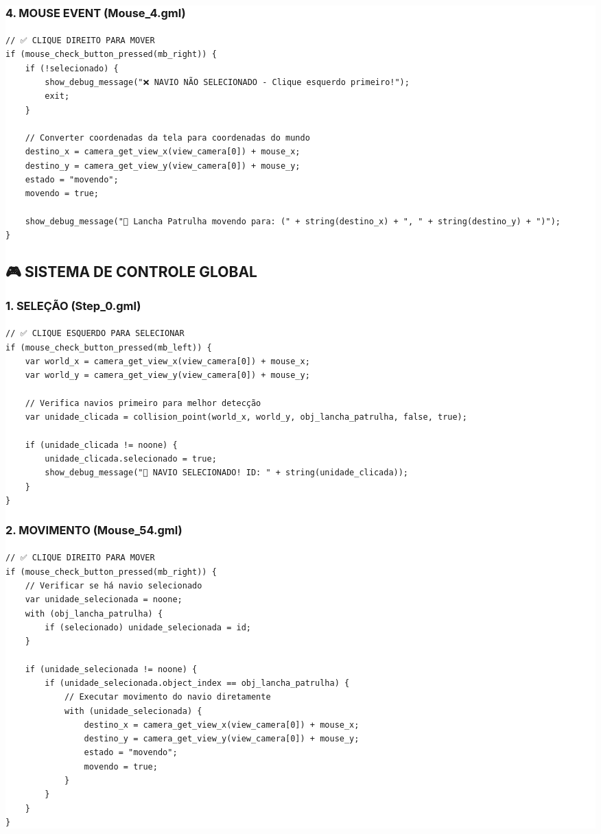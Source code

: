 ### **4. MOUSE EVENT (Mouse_4.gml)**
```gml
// ✅ CLIQUE DIREITO PARA MOVER
if (mouse_check_button_pressed(mb_right)) {
    if (!selecionado) {
        show_debug_message("❌ NAVIO NÃO SELECIONADO - Clique esquerdo primeiro!");
        exit;
    }
    
    // Converter coordenadas da tela para coordenadas do mundo
    destino_x = camera_get_view_x(view_camera[0]) + mouse_x;
    destino_y = camera_get_view_y(view_camera[0]) + mouse_y;
    estado = "movendo";
    movendo = true;
    
    show_debug_message("🚢 Lancha Patrulha movendo para: (" + string(destino_x) + ", " + string(destino_y) + ")");
}
```

## 🎮 **SISTEMA DE CONTROLE GLOBAL**

### **1. SELEÇÃO (Step_0.gml)**
```gml
// ✅ CLIQUE ESQUERDO PARA SELECIONAR
if (mouse_check_button_pressed(mb_left)) {
    var world_x = camera_get_view_x(view_camera[0]) + mouse_x;
    var world_y = camera_get_view_y(view_camera[0]) + mouse_y;

    // Verifica navios primeiro para melhor detecção
    var unidade_clicada = collision_point(world_x, world_y, obj_lancha_patrulha, false, true);
    
    if (unidade_clicada != noone) {
        unidade_clicada.selecionado = true;
        show_debug_message("🚢 NAVIO SELECIONADO! ID: " + string(unidade_clicada));
    }
}
```

### **2. MOVIMENTO (Mouse_54.gml)**
```gml
// ✅ CLIQUE DIREITO PARA MOVER
if (mouse_check_button_pressed(mb_right)) {
    // Verificar se há navio selecionado
    var unidade_selecionada = noone;
    with (obj_lancha_patrulha) {
        if (selecionado) unidade_selecionada = id;
    }
    
    if (unidade_selecionada != noone) {
        if (unidade_selecionada.object_index == obj_lancha_patrulha) {
            // Executar movimento do navio diretamente
            with (unidade_selecionada) {
                destino_x = camera_get_view_x(view_camera[0]) + mouse_x;
                destino_y = camera_get_view_y(view_camera[0]) + mouse_y;
                estado = "movendo";
                movendo = true;
            }
        }
    }
}
```
